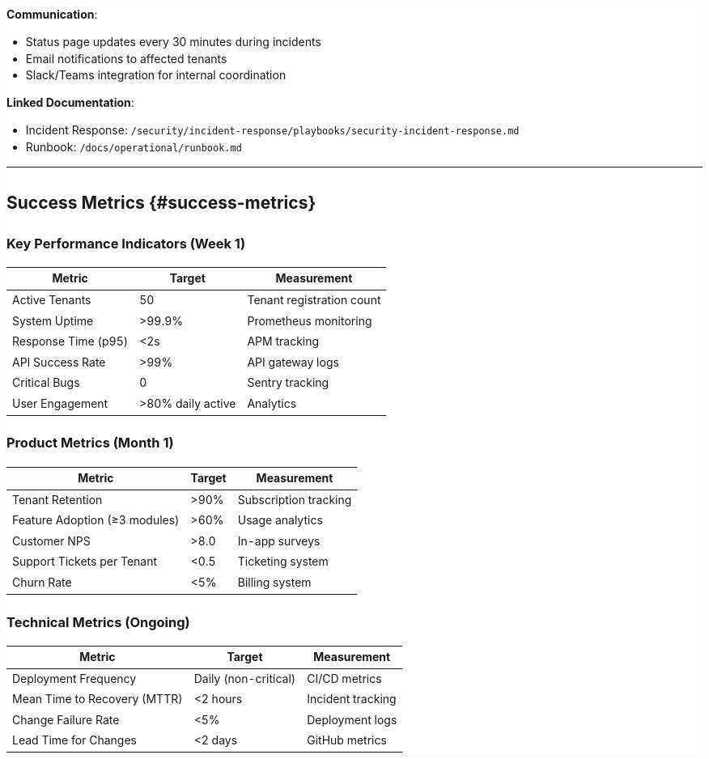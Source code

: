**Communication**:
- Status page updates every 30 minutes during incidents
- Email notifications to affected tenants
- Slack/Teams integration for internal coordination

**Linked Documentation**:
- Incident Response: `/security/incident-response/playbooks/security-incident-response.md`
- Runbook: `/docs/operational/runbook.md`

---

## Success Metrics {#success-metrics}

### Key Performance Indicators (Week 1)

| Metric | Target | Measurement |
|--------|--------|-------------|
| Active Tenants | 50 | Tenant registration count |
| System Uptime | >99.9% | Prometheus monitoring |
| Response Time (p95) | <2s | APM tracking |
| API Success Rate | >99% | API gateway logs |
| Critical Bugs | 0 | Sentry tracking |
| User Engagement | >80% daily active | Analytics |

### Product Metrics (Month 1)

| Metric | Target | Measurement |
|--------|--------|-------------|
| Tenant Retention | >90% | Subscription tracking |
| Feature Adoption (≥3 modules) | >60% | Usage analytics |
| Customer NPS | >8.0 | In-app surveys |
| Support Tickets per Tenant | <0.5 | Ticketing system |
| Churn Rate | <5% | Billing system |

### Technical Metrics (Ongoing)

| Metric | Target | Measurement |
|--------|--------|-------------|
| Deployment Frequency | Daily (non-critical) | CI/CD metrics |
| Mean Time to Recovery (MTTR) | <2 hours | Incident tracking |
| Change Failure Rate | <5% | Deployment logs |
| Lead Time for Changes | <2 days | GitHub metrics |
